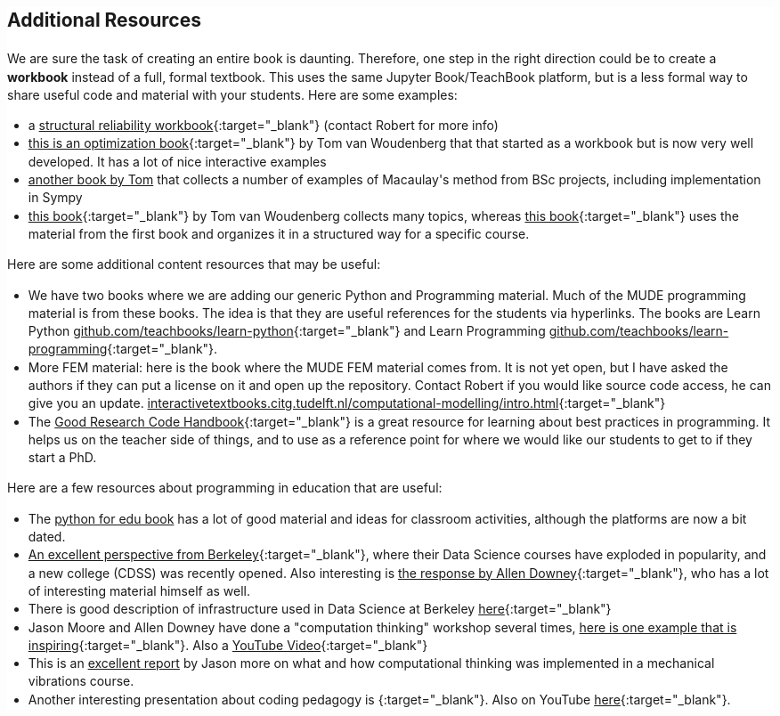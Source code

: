 ## Additional Resources

We are sure the task of creating an entire book is daunting. Therefore, one step in the right direction could be to create a **workbook** instead of a full, formal textbook. This uses the same Jupyter Book/TeachBook platform, but is a less formal way to share useful code and material with your students. Here are some examples:

- a [structural reliability workbook](https://teachbooks.io/HOS-workbook/main/intro.html){:target="_blank"} (contact Robert for more info)
- [this is an optimization book](https://teachbooks.github.io/engineering-systems-optimization){:target="_blank"} by Tom van Woudenberg that that started as a workbook but is now very well developed. It has a lot of nice interactive examples
- [another book by Tom](teachbooks.io/Macaulays_method) that collects a number of examples of Macaulay's method from BSc projects, including implementation in Sympy
- [this book](https://teachbooks.io/mechanics-BSc/intro.html){:target="_blank"} by Tom van Woudenberg collects many topics, whereas [this book](https://teachbooks.io/bridging_mechanics/2024/intro.html){:target="_blank"} uses the material from the first book and organizes it in a structured way for a specific course.

Here are some additional content resources that may be useful:

- We have two books where we are adding our generic Python and Programming material. Much of the MUDE programming material is from these books. The idea is that they are useful references for the students via hyperlinks. The books are Learn Python [github.com/teachbooks/learn-python](https://github.com/teachbooks/learn-python){:target="_blank"} and Learn Programming [github.com/teachbooks/learn-programming](https://github.com/teachbooks/learn-programming){:target="_blank"}.
- More FEM material: here is the book where the MUDE FEM material comes from. It is not yet open, but I have asked the authors if they can put a license on it and open up the repository. Contact Robert if you would like source code access, he can give you an update. [interactivetextbooks.citg.tudelft.nl/computational-modelling/intro.html](https://interactivetextbooks.citg.tudelft.nl/computational-modelling/intro.html){:target="_blank"}
- The [Good Research Code Handbook](https://goodresearch.dev/index.html){:target="_blank"} is a great resource for learning about best practices in programming. It helps us on the teacher side of things, and to use as a reference point for where we would like our students to get to if they start a PhD.

Here are a few resources about programming in education that are useful:

- The [python for edu book](https://jupyter4edu.github.io/jupyter-edu-book/) has a lot of good material and ideas for classroom activities, although the platforms are now a bit dated.
- [An excellent perspective from Berkeley](https://hdsr.mitpress.mit.edu/pub/e69066t4/release/3){:target="_blank"}, where their Data Science courses have exploded in popularity, and a new college (CDSS) was recently opened. Also interesting is [the response by Allen Downey](https://hdsr.mitpress.mit.edu/pub/kk63wpuo/release/1){:target="_blank"}, who has a lot of interesting material himself as well.
- There is good description of infrastructure used in Data Science at Berkeley [here](https://ucbds-infra.github.io/ds-course-infra-guide/intro.html){:target="_blank"}
- Jason Moore and Allen Downey have done a "computation thinking" workshop several times, [here is one example that is inspiring](https://docs.google.com/presentation/d/1Ph5l0EO_OU-AqT4j1Ul08VkuIsUCid2K9btIA6OA0ic/edit?pli=1#slide=id.p){:target="_blank"}. Also a [YouTube Video](https://www.youtube.com/watch?v=lfRVRqdYdjM&ab_channel=JasonMoore){:target="_blank"}
- This is an [excellent report](https://eelc.engineering.ucdavis.edu/using-computational-thinking-to-teach-mechanical-vibrations/) by Jason more on what and how computational thinking was implemented in a mechanical vibrations course.
- Another interesting presentation about coding pedagogy is [](https://docs.google.com/presentation/d/1ua4cjVl2CERimNH1q-S29CSPjno1iGBDLZK6uEM6254/mobilepresent?slide=id.g9df979d7b5_0_73){:target="_blank"}. Also on YouTube [here](https://www.youtube.com/watch?v=4a9NxwAYt0g){:target="_blank"}.

